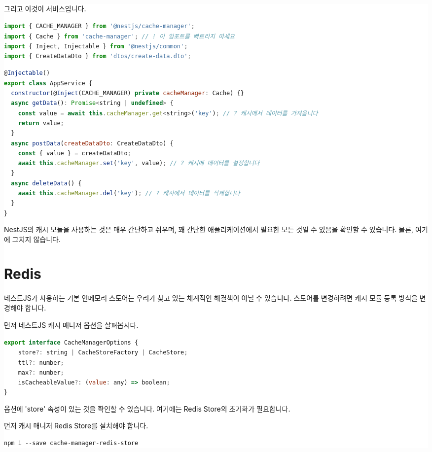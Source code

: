 <div class="content-ad"></div>

그리고 이것이 서비스입니다.

```js
import { CACHE_MANAGER } from '@nestjs/cache-manager';
import { Cache } from 'cache-manager'; // ! 이 임포트를 빠트리지 마세요
import { Inject, Injectable } from '@nestjs/common';
import { CreateDataDto } from 'dtos/create-data.dto';
```

```js
@Injectable()
export class AppService {
  constructor(@Inject(CACHE_MANAGER) private cacheManager: Cache) {}
  async getData(): Promise<string | undefined> {
    const value = await this.cacheManager.get<string>('key'); // ? 캐시에서 데이터를 가져옵니다
    return value;
  }
  async postData(createDataDto: CreateDataDto) {
    const { value } = createDataDto;
    await this.cacheManager.set('key', value); // ? 캐시에 데이터를 설정합니다
  }
  async deleteData() {
    await this.cacheManager.del('key'); // ? 캐시에서 데이터를 삭제합니다
  }
}
```

NestJS의 캐시 모듈을 사용하는 것은 매우 간단하고 쉬우며, 꽤 간단한 애플리케이션에서 필요한 모든 것일 수 있음을 확인할 수 있습니다. 물론, 여기에 그치지 않습니다.

<div class="content-ad"></div>

# Redis

네스트JS가 사용하는 기본 인메모리 스토어는 우리가 찾고 있는 체계적인 해결책이 아닐 수 있습니다. 스토어를 변경하려면 캐시 모듈 등록 방식을 변경해야 합니다.

먼저 네스트JS 캐시 매니저 옵션을 살펴봅시다.

```js
export interface CacheManagerOptions {
    store?: string | CacheStoreFactory | CacheStore;
    ttl?: number;
    max?: number;
    isCacheableValue?: (value: any) => boolean;
}
```

<div class="content-ad"></div>

옵션에 'store' 속성이 있는 것을 확인할 수 있습니다. 여기에는 Redis Store의 초기화가 필요합니다.

먼저 캐시 매니저 Redis Store를 설치해야 합니다.

```js
npm i --save cache-manager-redis-store
```
